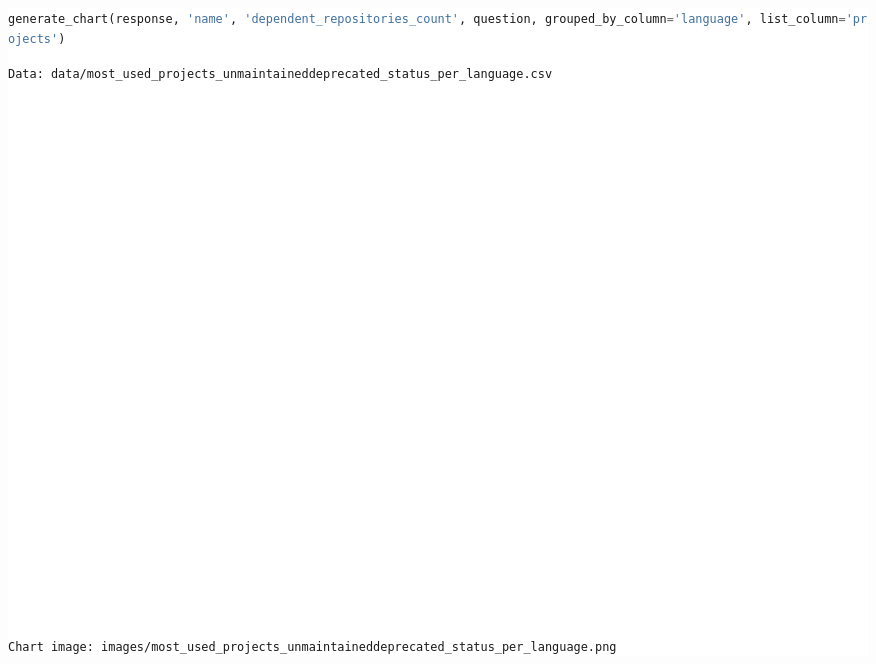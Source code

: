 ```python
generate_chart(response, 'name', 'dependent_repositories_count', question, grouped_by_column='language', list_column='projects')

```

    Data: data/most_used_projects_unmaintaineddeprecated_status_per_language.csv
    


<div id="1f24712f-cd23-4169-8525-ad7973ec7155" style="height: 525px; width: 100%;" class="plotly-graph-div"></div><script type="text/javascript">require(["plotly"], function(Plotly) { window.PLOTLYENV=window.PLOTLYENV || {};window.PLOTLYENV.BASE_URL="https://plot.ly";Plotly.newPlot("1f24712f-cd23-4169-8525-ad7973ec7155", [{"marker": {"line": {"color": "rgba(226, 74, 51, 1.0)", "width": 1}}, "name": "C", "orientation": "v", "text": ["11", "3", "2"], "textposition": "outside", "uid": "18535352-42ea-463f-bc94-31d255189174", "x": ["node-core-audio", "gccxml_gem", "node-retro"], "y": [11.0, 3.0, 2.0], "type": "bar"}, {"marker": {"line": {"color": "rgba(226, 74, 51, 1.0)", "width": 1}}, "name": "C#", "orientation": "v", "text": ["44", "17", "10"], "textposition": "outside", "uid": "5efdc7aa-c689-4506-8b1e-7e70b425fefe", "x": ["RedditSharp", "GithubSharp", "GithubSharp.Core"], "y": [44.0, 17.0, 10.0], "type": "bar"}, {"marker": {"line": {"color": "rgba(226, 74, 51, 1.0)", "width": 1}}, "name": "C++", "orientation": "v", "text": ["232", "184", "23"], "textposition": "outside", "uid": "e482160d-c7ff-4133-baca-c5c181e2c119", "x": ["zlib", "mapbox-android-sdk", "appjs"], "y": [232.0, 184.0, 23.0], "type": "bar"}, {"marker": {"line": {"color": "rgba(226, 74, 51, 1.0)", "width": 1}}, "name": "CSS", "orientation": "v", "text": ["99", "44", "33"], "textposition": "outside", "uid": "09e3cf33-1b68-4067-8793-90c93884f2a1", "x": ["grunt-combine-mq", "polymer-ui-elements", "jquery-ui-bootstrap"], "y": [99.0, 44.0, 33.0], "type": "bar"}, {"marker": {"line": {"color": "rgba(226, 74, 51, 1.0)", "width": 1}}, "name": "HTML", "orientation": "v", "text": ["60", "34", "23"], "textposition": "outside", "uid": "3161a349-5e56-4653-9d66-e460c9b6d55b", "x": ["blueimp-bootstrap-image-gallery", "angular-bootstrap-select", "jquery-infinite-scroll"], "y": [60.0, 34.0, 23.0], "type": "bar"}, {"marker": {"line": {"color": "rgba(226, 74, 51, 1.0)", "width": 1}}, "name": "Java", "orientation": "v", "text": ["4,990", "1,748", "1,197"], "textposition": "outside", "uid": "705c3128-fd57-4a48-8c80-221f7e8faac8", "x": ["library", "bonecp", "floatingactionbutton"], "y": [4990.0, 1748.0, 1197.0], "type": "bar"}, {"marker": {"line": {"color": "rgba(226, 74, 51, 1.0)", "width": 1}}, "name": "JavaScript", "orientation": "v", "text": ["98,835", "34,875", "18,562"], "textposition": "outside", "uid": "e6f108bd-df08-4848-a925-e8ea78aaf1b3", "x": ["jade", "grunt-usemin", "jscs"], "y": [98835.0, 34875.0, 18562.0], "type": "bar"}, {"marker": {"line": {"color": "rgba(226, 74, 51, 1.0)", "width": 1}}, "name": "PHP", "orientation": "v", "text": ["8,994", "2,826", "1,176"], "textposition": "outside", "uid": "edb49888-5437-47ff-bea6-77a3eeedf95b", "x": ["guzzle", "icu", "sentry"], "y": [8994.0, 2826.0, 1176.0], "type": "bar"}, {"marker": {"line": {"color": "rgba(226, 74, 51, 1.0)", "width": 1}}, "name": "Python", "orientation": "v", "text": ["1,541", "320", "222"], "textposition": "outside", "uid": "51b3bec3-8244-46a5-88ac-c1347d67bece", "x": ["cssmin", "nodejs", "trollius"], "y": [1541.0, 320.0, 222.0], "type": "bar"}, {"marker": {"line": {"color": "rgba(226, 74, 51, 1.0)", "width": 1}}, "name": "Ruby", "orientation": "v", "text": ["40,017", "10,373", "5,207"], "textposition": "outside", "uid": "c2e518b3-91d1-4b9d-b1fa-3d18ba763eb6", "x": ["atomic", "colored", "ruby-hmac"], "y": [40017.0, 10373.0, 5207.0], "type": "bar"}], {"title": "What are the most used projects that have an unmaintained/deprecated status per language?", "xaxis": {"automargin": true, "tickangle": -45, "title": "name"}, "yaxis": {"automargin": true, "title": "dependent_repositories_count"}}, {"showLink": true, "linkText": "Export to plot.ly", "plotlyServerURL": "https://plot.ly"})});</script><script type="text/javascript">window.addEventListener("resize", function(){window._Plotly.Plots.resize(document.getElementById("1f24712f-cd23-4169-8525-ad7973ec7155"));});</script>


    Chart image: images/most_used_projects_unmaintaineddeprecated_status_per_language.png
    
